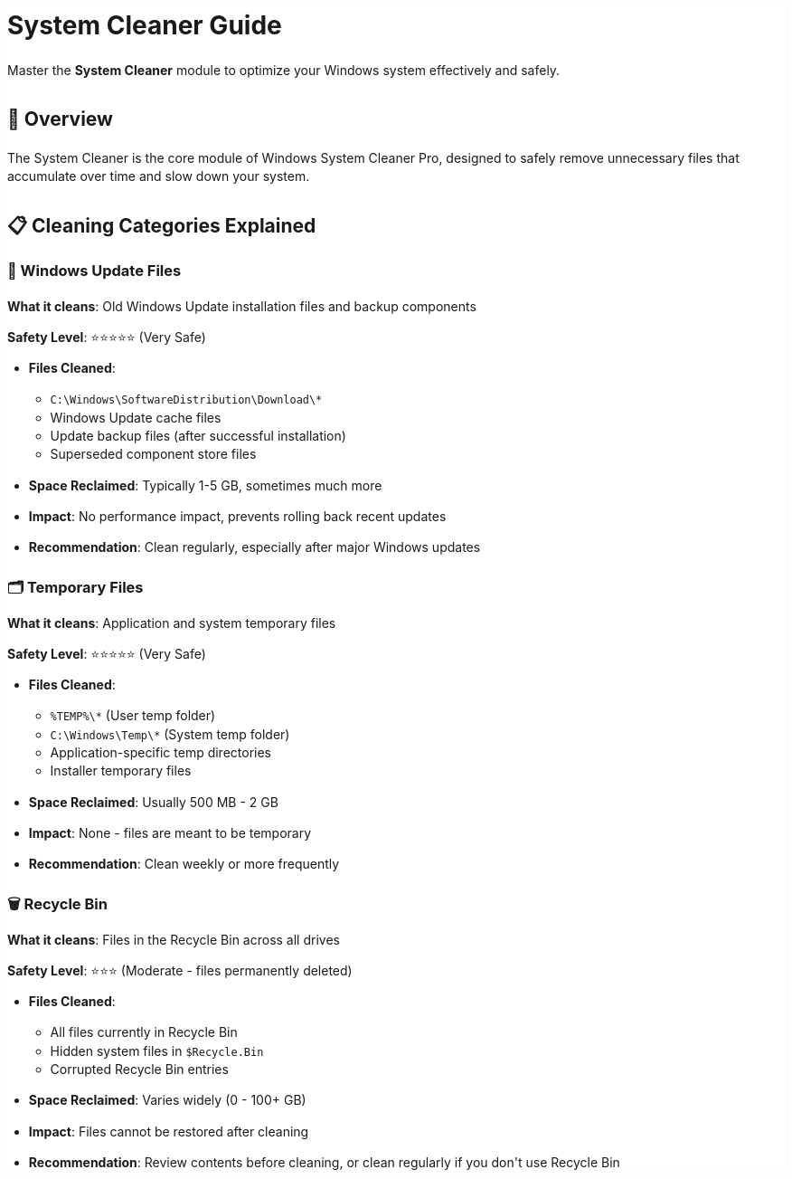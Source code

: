 # System Cleaner Guide

Master the **System Cleaner** module to optimize your Windows system effectively and safely.

## 🧹 Overview

The System Cleaner is the core module of Windows System Cleaner Pro, designed to safely remove unnecessary files that accumulate over time and slow down your system.

## 📋 Cleaning Categories Explained

### 🔄 Windows Update Files
**What it cleans**: Old Windows Update installation files and backup components

**Safety Level**: ⭐⭐⭐⭐⭐ (Very Safe)
- **Files Cleaned**:
  - `C:\Windows\SoftwareDistribution\Download\*`
  - Windows Update cache files
  - Update backup files (after successful installation)
  - Superseded component store files

- **Space Reclaimed**: Typically 1-5 GB, sometimes much more
- **Impact**: No performance impact, prevents rolling back recent updates
- **Recommendation**: Clean regularly, especially after major Windows updates

### 🗂️ Temporary Files
**What it cleans**: Application and system temporary files

**Safety Level**: ⭐⭐⭐⭐⭐ (Very Safe)
- **Files Cleaned**:
  - `%TEMP%\*` (User temp folder)
  - `C:\Windows\Temp\*` (System temp folder)
  - Application-specific temp directories
  - Installer temporary files

- **Space Reclaimed**: Usually 500 MB - 2 GB
- **Impact**: None - files are meant to be temporary
- **Recommendation**: Clean weekly or more frequently

### 🗑️ Recycle Bin
**What it cleans**: Files in the Recycle Bin across all drives

**Safety Level**: ⭐⭐⭐ (Moderate - files permanently deleted)
- **Files Cleaned**:
  - All files currently in Recycle Bin
  - Hidden system files in `$Recycle.Bin`
  - Corrupted Recycle Bin entries

- **Space Reclaimed**: Varies widely (0 - 100+ GB)
- **Impact**: Files cannot be restored after cleaning
- **Recommendation**: Review contents before cleaning, or clean regularly if you don't use Recycle Bin

